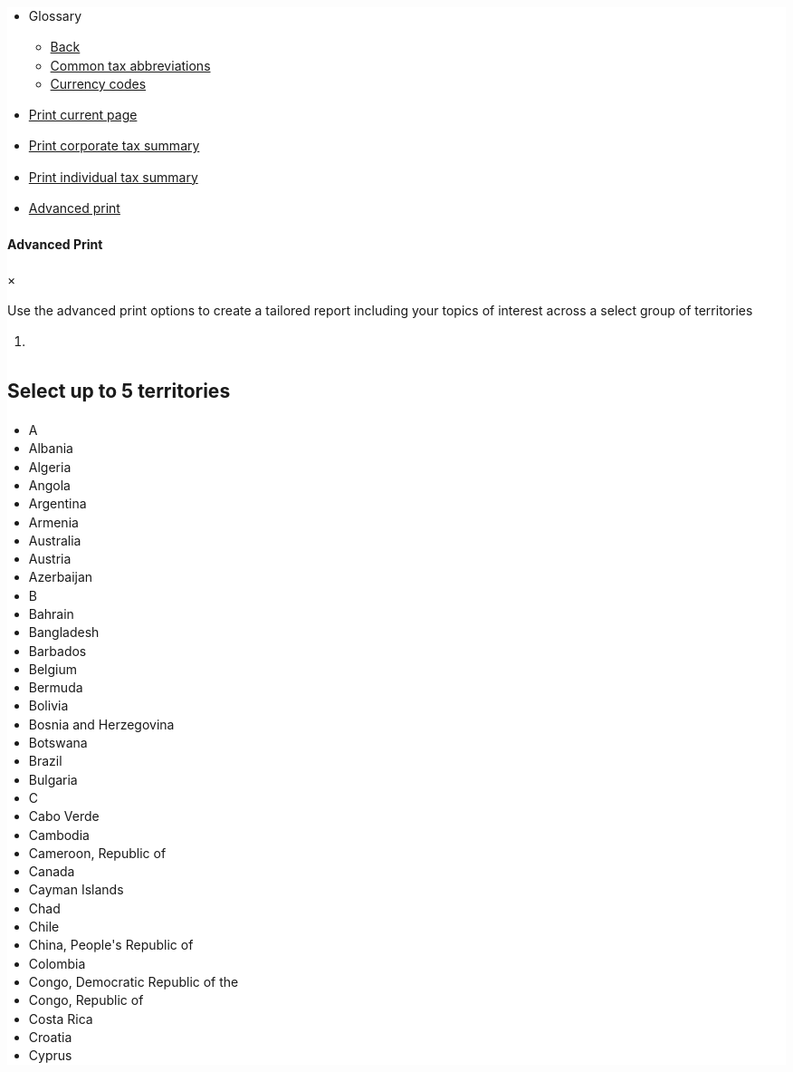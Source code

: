 * Glossary
  + [Back](oman%3FtopicTypeId=d81ae229-7a96-42b6-8259-b912bb9d0322.html#)
  + [Common tax abbreviations](glossary/common-tax-abbreviations.html)
  + [Currency codes](glossary/currency-codes.html)



* [Print current page](oman%3FtopicTypeId=d81ae229-7a96-42b6-8259-b912bb9d0322.html#)
* [Print corporate tax summary](oman%3FtopicTypeId=d81ae229-7a96-42b6-8259-b912bb9d0322.html#)
* [Print individual tax summary](oman%3FtopicTypeId=d81ae229-7a96-42b6-8259-b912bb9d0322.html#)
* [Advanced print](oman%3FtopicTypeId=d81ae229-7a96-42b6-8259-b912bb9d0322.html#)






 








#### Advanced Print

×

Use the advanced print options to create a tailored report including your topics of interest across a select group of territories

1.
## Select up to 5 territories


* A
* Albania
* Algeria
* Angola
* Argentina
* Armenia
* Australia
* Austria
* Azerbaijan
* B
* Bahrain
* Bangladesh
* Barbados
* Belgium
* Bermuda
* Bolivia
* Bosnia and Herzegovina
* Botswana
* Brazil
* Bulgaria
* C
* Cabo Verde
* Cambodia
* Cameroon, Republic of
* Canada
* Cayman Islands
* Chad
* Chile
* China, People's Republic of
* Colombia
* Congo, Democratic Republic of the
* Congo, Republic of
* Costa Rica
* Croatia
* Cyprus